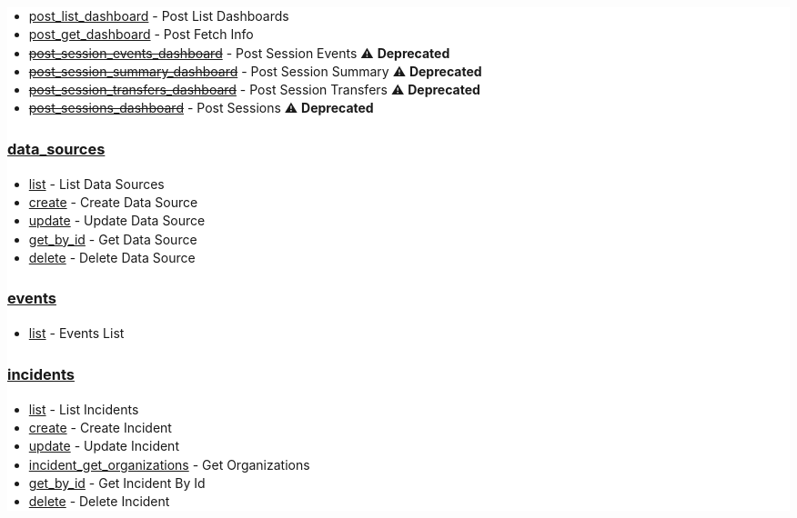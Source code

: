 * [post_list_dashboard](https://github.com/asksyllable/syllable-sdk-python/blob/master/docs/sdks/dashboards/README.md#post_list_dashboard) - Post List Dashboards
* [post_get_dashboard](https://github.com/asksyllable/syllable-sdk-python/blob/master/docs/sdks/dashboards/README.md#post_get_dashboard) - Post Fetch Info
* [~~post_session_events_dashboard~~](https://github.com/asksyllable/syllable-sdk-python/blob/master/docs/sdks/dashboards/README.md#post_session_events_dashboard) - Post Session Events :warning: **Deprecated**
* [~~post_session_summary_dashboard~~](https://github.com/asksyllable/syllable-sdk-python/blob/master/docs/sdks/dashboards/README.md#post_session_summary_dashboard) - Post Session Summary :warning: **Deprecated**
* [~~post_session_transfers_dashboard~~](https://github.com/asksyllable/syllable-sdk-python/blob/master/docs/sdks/dashboards/README.md#post_session_transfers_dashboard) - Post Session Transfers :warning: **Deprecated**
* [~~post_sessions_dashboard~~](https://github.com/asksyllable/syllable-sdk-python/blob/master/docs/sdks/dashboards/README.md#post_sessions_dashboard) - Post Sessions :warning: **Deprecated**

### [data_sources](https://github.com/asksyllable/syllable-sdk-python/blob/master/docs/sdks/datasources/README.md)

* [list](https://github.com/asksyllable/syllable-sdk-python/blob/master/docs/sdks/datasources/README.md#list) - List Data Sources
* [create](https://github.com/asksyllable/syllable-sdk-python/blob/master/docs/sdks/datasources/README.md#create) - Create Data Source
* [update](https://github.com/asksyllable/syllable-sdk-python/blob/master/docs/sdks/datasources/README.md#update) - Update Data Source
* [get_by_id](https://github.com/asksyllable/syllable-sdk-python/blob/master/docs/sdks/datasources/README.md#get_by_id) - Get Data Source
* [delete](https://github.com/asksyllable/syllable-sdk-python/blob/master/docs/sdks/datasources/README.md#delete) - Delete Data Source

### [events](https://github.com/asksyllable/syllable-sdk-python/blob/master/docs/sdks/events/README.md)

* [list](https://github.com/asksyllable/syllable-sdk-python/blob/master/docs/sdks/events/README.md#list) - Events List

### [incidents](https://github.com/asksyllable/syllable-sdk-python/blob/master/docs/sdks/incidents/README.md)

* [list](https://github.com/asksyllable/syllable-sdk-python/blob/master/docs/sdks/incidents/README.md#list) - List Incidents
* [create](https://github.com/asksyllable/syllable-sdk-python/blob/master/docs/sdks/incidents/README.md#create) - Create Incident
* [update](https://github.com/asksyllable/syllable-sdk-python/blob/master/docs/sdks/incidents/README.md#update) - Update Incident
* [incident_get_organizations](https://github.com/asksyllable/syllable-sdk-python/blob/master/docs/sdks/incidents/README.md#incident_get_organizations) - Get Organizations
* [get_by_id](https://github.com/asksyllable/syllable-sdk-python/blob/master/docs/sdks/incidents/README.md#get_by_id) - Get Incident By Id
* [delete](https://github.com/asksyllable/syllable-sdk-python/blob/master/docs/sdks/incidents/README.md#delete) - Delete Incident
